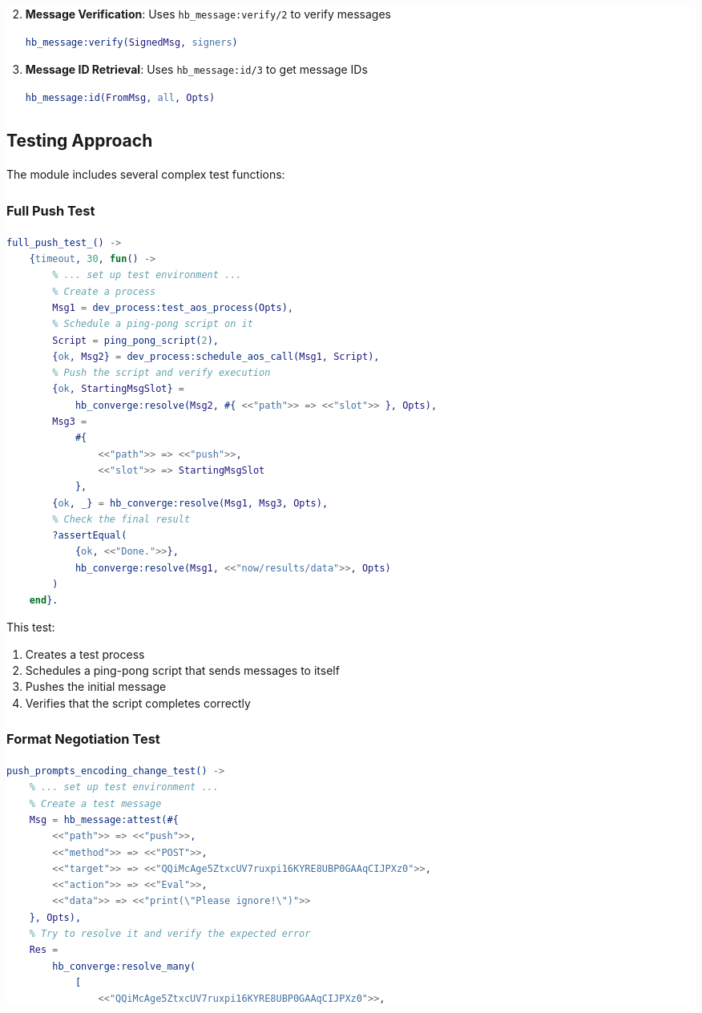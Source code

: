 2. **Message Verification**: Uses `hb_message:verify/2` to verify messages
   ```erlang
   hb_message:verify(SignedMsg, signers)
   ```

3. **Message ID Retrieval**: Uses `hb_message:id/3` to get message IDs
   ```erlang
   hb_message:id(FromMsg, all, Opts)
   ```

## Testing Approach

The module includes several complex test functions:

### Full Push Test

```erlang
full_push_test_() ->
    {timeout, 30, fun() ->
        % ... set up test environment ...
        % Create a process
        Msg1 = dev_process:test_aos_process(Opts),
        % Schedule a ping-pong script on it
        Script = ping_pong_script(2),
        {ok, Msg2} = dev_process:schedule_aos_call(Msg1, Script),
        % Push the script and verify execution
        {ok, StartingMsgSlot} =
            hb_converge:resolve(Msg2, #{ <<"path">> => <<"slot">> }, Opts),
        Msg3 =
            #{
                <<"path">> => <<"push">>,
                <<"slot">> => StartingMsgSlot
            },
        {ok, _} = hb_converge:resolve(Msg1, Msg3, Opts),
        % Check the final result
        ?assertEqual(
            {ok, <<"Done.">>},
            hb_converge:resolve(Msg1, <<"now/results/data">>, Opts)
        )
    end}.
```

This test:
1. Creates a test process
2. Schedules a ping-pong script that sends messages to itself
3. Pushes the initial message
4. Verifies that the script completes correctly

### Format Negotiation Test

```erlang
push_prompts_encoding_change_test() ->
    % ... set up test environment ...
    % Create a test message
    Msg = hb_message:attest(#{
        <<"path">> => <<"push">>,
        <<"method">> => <<"POST">>,
        <<"target">> => <<"QQiMcAge5ZtxcUV7ruxpi16KYRE8UBP0GAAqCIJPXz0">>,
        <<"action">> => <<"Eval">>,
        <<"data">> => <<"print(\"Please ignore!\")">>
    }, Opts),
    % Try to resolve it and verify the expected error
    Res =
        hb_converge:resolve_many(
            [
                <<"QQiMcAge5ZtxcUV7ruxpi16KYRE8UBP0GAAqCIJPXz0">>,
```